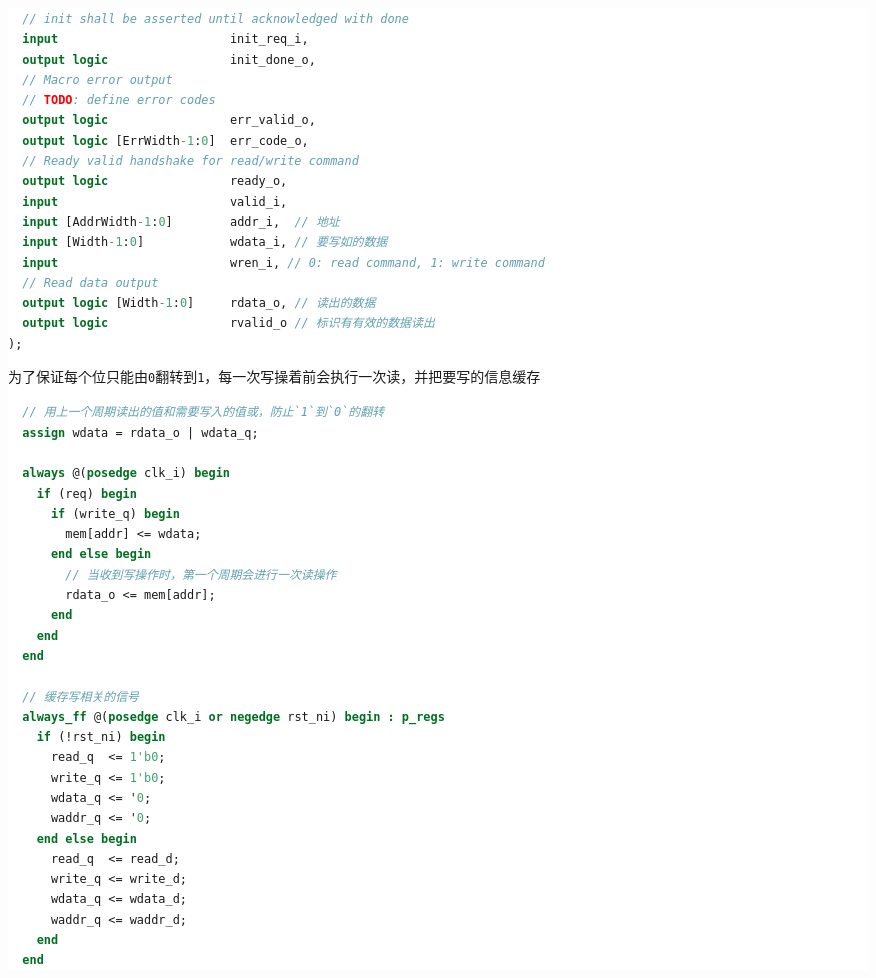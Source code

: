 ```systemverilog
  // init shall be asserted until acknowledged with done
  input                        init_req_i,
  output logic                 init_done_o,
  // Macro error output
  // TODO: define error codes
  output logic                 err_valid_o,
  output logic [ErrWidth-1:0]  err_code_o,
  // Ready valid handshake for read/write command
  output logic                 ready_o, 
  input                        valid_i,
  input [AddrWidth-1:0]        addr_i,  // 地址
  input [Width-1:0]            wdata_i, // 要写如的数据
  input                        wren_i, // 0: read command, 1: write command
  // Read data output
  output logic [Width-1:0]     rdata_o, // 读出的数据
  output logic                 rvalid_o // 标识有有效的数据读出 
);
```

为了保证每个位只能由`0`翻转到`1`，每一次写操着前会执行一次读，并把要写的信息缓存

```systemverilog
  // 用上一个周期读出的值和需要写入的值或，防止`1`到`0`的翻转
  assign wdata = rdata_o | wdata_q;

  always @(posedge clk_i) begin
    if (req) begin
      if (write_q) begin
        mem[addr] <= wdata;
      end else begin
        // 当收到写操作时，第一个周期会进行一次读操作
        rdata_o <= mem[addr];
      end
    end
  end

  // 缓存写相关的信号
  always_ff @(posedge clk_i or negedge rst_ni) begin : p_regs
    if (!rst_ni) begin
      read_q  <= 1'b0;
      write_q <= 1'b0;
      wdata_q <= '0;
      waddr_q <= '0;
    end else begin
      read_q  <= read_d;
      write_q <= write_d;
      wdata_q <= wdata_d;
      waddr_q <= waddr_d;
    end
  end
```
